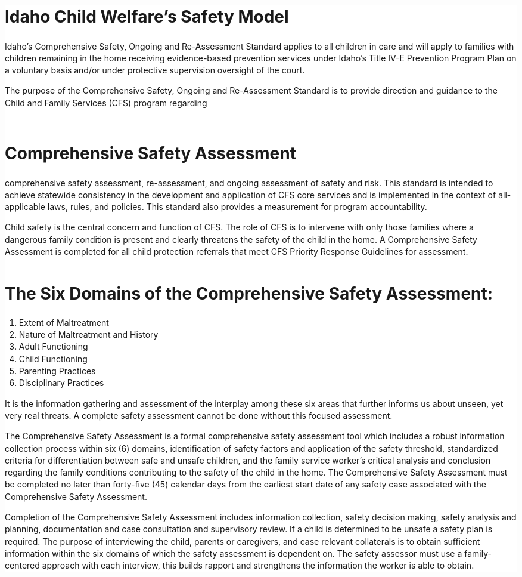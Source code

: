 # Idaho Child Welfare’s Safety Model

Idaho’s Comprehensive Safety, Ongoing and Re-Assessment Standard applies to all children in care and will apply to families with children remaining in the home receiving evidence-based prevention services under Idaho’s Title IV-E Prevention Program Plan on a voluntary basis and/or under protective supervision oversight of the court.

The purpose of the Comprehensive Safety, Ongoing and Re-Assessment Standard is to provide direction and guidance to the Child and Family Services (CFS) program regarding



---


# Comprehensive Safety Assessment

comprehensive safety assessment, re-assessment, and ongoing assessment of safety and risk. This standard is intended to achieve statewide consistency in the development and application of CFS core services and is implemented in the context of all-applicable laws, rules, and policies. This standard also provides a measurement for program accountability.

Child safety is the central concern and function of CFS. The role of CFS is to intervene with only those families where a dangerous family condition is present and clearly threatens the safety of the child in the home. A Comprehensive Safety Assessment is completed for all child protection referrals that meet CFS Priority Response Guidelines for assessment.

# The Six Domains of the Comprehensive Safety Assessment:

1. Extent of Maltreatment
2. Nature of Maltreatment and History
3. Adult Functioning
4. Child Functioning
5. Parenting Practices
6. Disciplinary Practices

It is the information gathering and assessment of the interplay among these six areas that further informs us about unseen, yet very real threats. A complete safety assessment cannot be done without this focused assessment.

The Comprehensive Safety Assessment is a formal comprehensive safety assessment tool which includes a robust information collection process within six (6) domains, identification of safety factors and application of the safety threshold, standardized criteria for differentiation between safe and unsafe children, and the family service worker’s critical analysis and conclusion regarding the family conditions contributing to the safety of the child in the home. The Comprehensive Safety Assessment must be completed no later than forty-five (45) calendar days from the earliest start date of any safety case associated with the Comprehensive Safety Assessment.

Completion of the Comprehensive Safety Assessment includes information collection, safety decision making, safety analysis and planning, documentation and case consultation and supervisory review. If a child is determined to be unsafe a safety plan is required. The purpose of interviewing the child, parents or caregivers, and case relevant collaterals is to obtain sufficient information within the six domains of which the safety assessment is dependent on. The safety assessor must use a family-centered approach with each interview, this builds rapport and strengthens the information the worker is able to obtain.
